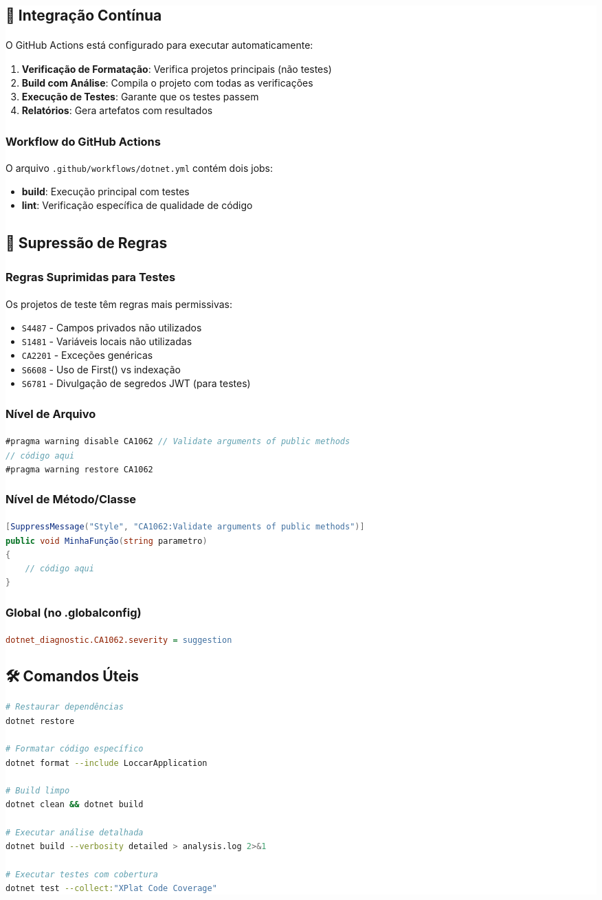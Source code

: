 ## 🔄 Integração Contínua

O GitHub Actions está configurado para executar automaticamente:

1. **Verificação de Formatação**: Verifica projetos principais (não testes)
2. **Build com Análise**: Compila o projeto com todas as verificações
3. **Execução de Testes**: Garante que os testes passem
4. **Relatórios**: Gera artefatos com resultados

### Workflow do GitHub Actions

O arquivo `.github/workflows/dotnet.yml` contém dois jobs:

- **build**: Execução principal com testes
- **lint**: Verificação específica de qualidade de código

## 📝 Supressão de Regras

### Regras Suprimidas para Testes
Os projetos de teste têm regras mais permissivas:
- `S4487` - Campos privados não utilizados
- `S1481` - Variáveis locais não utilizadas
- `CA2201` - Exceções genéricas
- `S6608` - Uso de First() vs indexação
- `S6781` - Divulgação de segredos JWT (para testes)

### Nível de Arquivo
```csharp
#pragma warning disable CA1062 // Validate arguments of public methods
// código aqui
#pragma warning restore CA1062
```

### Nível de Método/Classe
```csharp
[SuppressMessage("Style", "CA1062:Validate arguments of public methods")]
public void MinhaFunção(string parametro)
{
    // código aqui
}
```

### Global (no .globalconfig)
```ini
dotnet_diagnostic.CA1062.severity = suggestion
```

## 🛠️ Comandos Úteis

```bash
# Restaurar dependências
dotnet restore

# Formatar código específico
dotnet format --include LoccarApplication

# Build limpo
dotnet clean && dotnet build

# Executar análise detalhada
dotnet build --verbosity detailed > analysis.log 2>&1

# Executar testes com cobertura
dotnet test --collect:"XPlat Code Coverage"
```